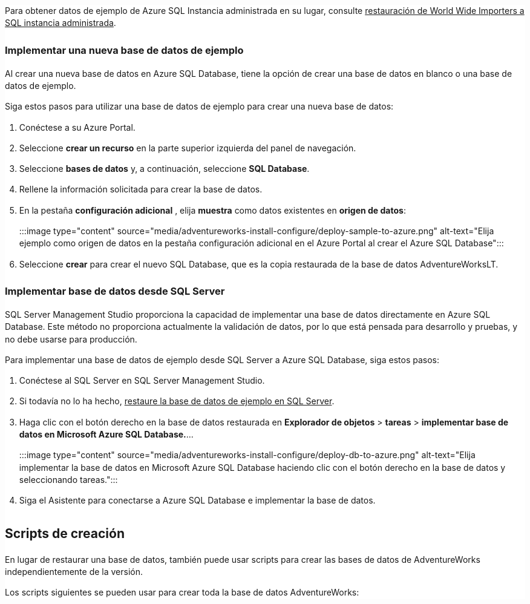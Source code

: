Para obtener datos de ejemplo de Azure SQL Instancia administrada en su lugar, consulte [restauración de World Wide Importers a SQL instancia administrada](/azure/azure-sql/managed-instance/restore-sample-database-quickstart). 

### <a name="deploy-new-sample-database"></a>Implementar una nueva base de datos de ejemplo

Al crear una nueva base de datos en Azure SQL Database, tiene la opción de crear una base de datos en blanco o una base de datos de ejemplo. 

Siga estos pasos para utilizar una base de datos de ejemplo para crear una nueva base de datos: 

1. Conéctese a su Azure Portal.
1. Seleccione **crear un recurso** en la parte superior izquierda del panel de navegación. 
1. Seleccione **bases de datos** y, a continuación, seleccione **SQL Database**. 
1. Rellene la información solicitada para crear la base de datos. 
1. En la pestaña **configuración adicional** , elija **muestra** como datos existentes en **origen de datos**: 

   :::image type="content" source="media/adventureworks-install-configure/deploy-sample-to-azure.png" alt-text="Elija ejemplo como origen de datos en la pestaña configuración adicional en el Azure Portal al crear el Azure SQL Database":::

1. Seleccione **crear** para crear el nuevo SQL Database, que es la copia restaurada de la base de datos AdventureWorksLT. 


### <a name="deploy-database-from-sql-server"></a>Implementar base de datos desde SQL Server

SQL Server Management Studio proporciona la capacidad de implementar una base de datos directamente en Azure SQL Database. Este método no proporciona actualmente la validación de datos, por lo que está pensada para desarrollo y pruebas, y no debe usarse para producción. 

Para implementar una base de datos de ejemplo desde SQL Server a Azure SQL Database, siga estos pasos:

1. Conéctese al SQL Server en SQL Server Management Studio. 
1. Si todavía no lo ha hecho, [restaure la base de datos de ejemplo en SQL Server](#restore-to-sql-server). 
1. Haga clic con el botón derecho en la base de datos restaurada en **Explorador de objetos**  >  **tareas**  >  **implementar base de datos en Microsoft Azure SQL Database.**... 

   :::image type="content" source="media/adventureworks-install-configure/deploy-db-to-azure.png" alt-text="Elija implementar la base de datos en Microsoft Azure SQL Database haciendo clic con el botón derecho en la base de datos y seleccionando tareas.":::

1. Siga el Asistente para conectarse a Azure SQL Database e implementar la base de datos. 


## <a name="creation-scripts"></a>Scripts de creación

En lugar de restaurar una base de datos, también puede usar scripts para crear las bases de datos de AdventureWorks independientemente de la versión. 

Los scripts siguientes se pueden usar para crear toda la base de datos AdventureWorks: 
